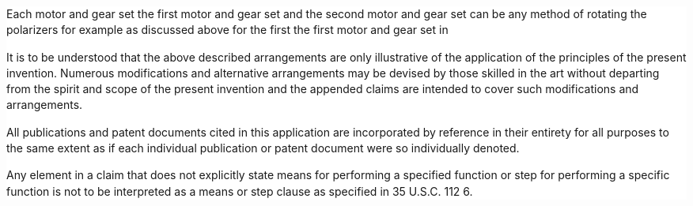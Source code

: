 Each motor and gear set the first motor and gear set and the second motor and gear set can be any method of rotating the polarizers for example as discussed above for the first the first motor and gear set in

It is to be understood that the above described arrangements are only illustrative of the application of the principles of the present invention. Numerous modifications and alternative arrangements may be devised by those skilled in the art without departing from the spirit and scope of the present invention and the appended claims are intended to cover such modifications and arrangements.

All publications and patent documents cited in this application are incorporated by reference in their entirety for all purposes to the same extent as if each individual publication or patent document were so individually denoted.

Any element in a claim that does not explicitly state means for performing a specified function or step for performing a specific function is not to be interpreted as a means or step clause as specified in 35 U.S.C. 112 6.

